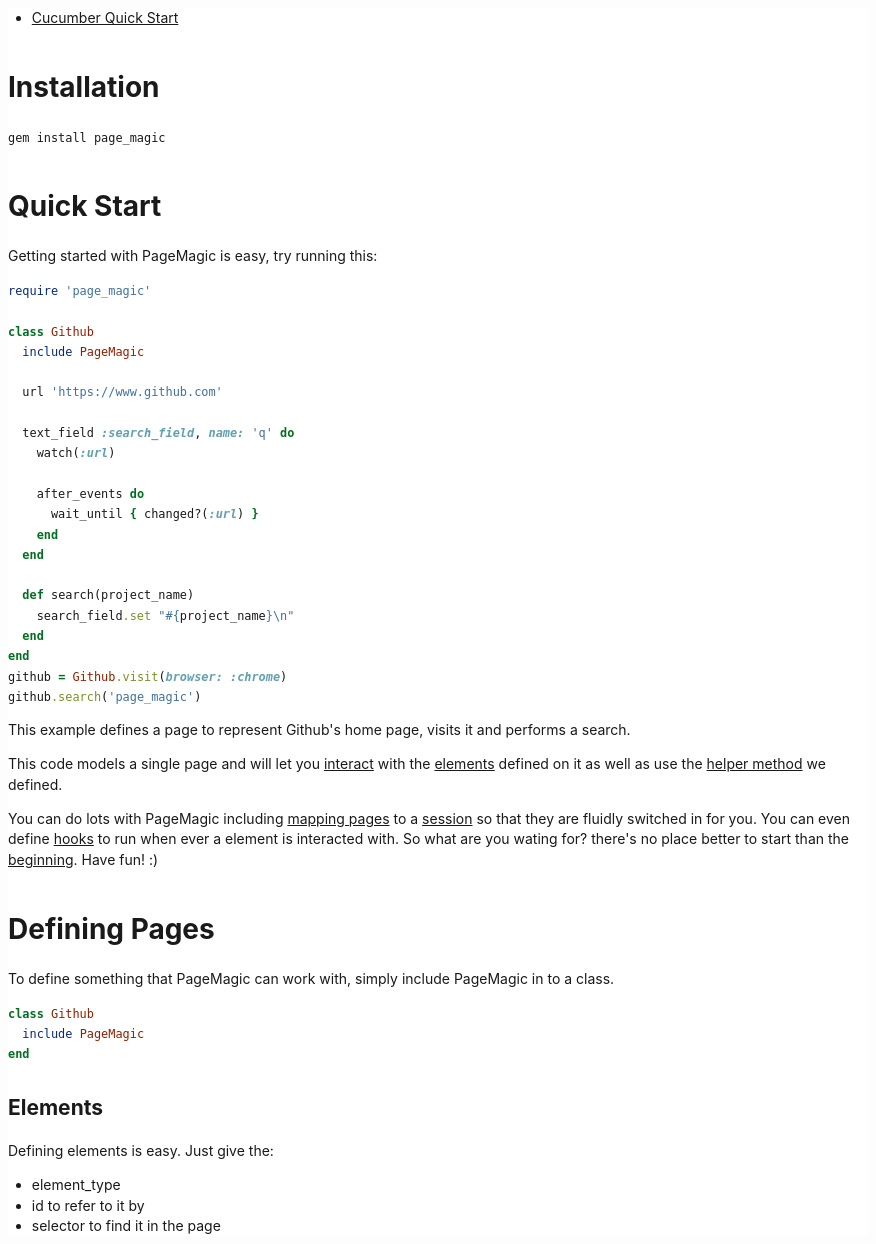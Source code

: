 - [Cucumber Quick Start](#cucumber-quick-start)

# Installation
`gem install page_magic`

# Quick Start
Getting started with PageMagic is easy, try running this:

```ruby
require 'page_magic'

class Github
  include PageMagic
  
  url 'https://www.github.com'

  text_field :search_field, name: 'q' do
    watch(:url)
    
    after_events do
      wait_until { changed?(:url) }
    end
  end

  def search(project_name)
    search_field.set "#{project_name}\n"
  end
end
github = Github.visit(browser: :chrome)
github.search('page_magic')
```

This example defines a page to represent Github's home page, visits it and performs a search. 

This code models a single page and will let you [interact](#interacting-with-elements) with the [elements](#elements) 
defined on it as well as use the [helper method](Helpers) we defined.

You can do lots with PageMagic including [mapping pages](#page-mapping) to a [session](#starting-a-session) so that 
they are fluidly switched in for you. You can even define [hooks](#hooks) to run when ever a element is interacted 
with. So what are you wating for? there's no place better to start than the [beginning](#defining-pages). Have fun! :)

# Defining Pages
To define something that PageMagic can work with, simply include PageMagic in to a class.
```ruby
class Github
  include PageMagic
end
```
## Elements
Defining elements is easy. Just give the:
- element_type
- id to refer to it by
- selector to find it in the page
